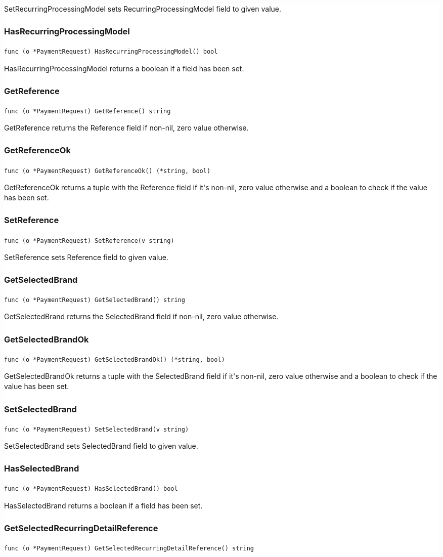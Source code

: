 SetRecurringProcessingModel sets RecurringProcessingModel field to given value.

### HasRecurringProcessingModel

`func (o *PaymentRequest) HasRecurringProcessingModel() bool`

HasRecurringProcessingModel returns a boolean if a field has been set.

### GetReference

`func (o *PaymentRequest) GetReference() string`

GetReference returns the Reference field if non-nil, zero value otherwise.

### GetReferenceOk

`func (o *PaymentRequest) GetReferenceOk() (*string, bool)`

GetReferenceOk returns a tuple with the Reference field if it's non-nil, zero value otherwise
and a boolean to check if the value has been set.

### SetReference

`func (o *PaymentRequest) SetReference(v string)`

SetReference sets Reference field to given value.


### GetSelectedBrand

`func (o *PaymentRequest) GetSelectedBrand() string`

GetSelectedBrand returns the SelectedBrand field if non-nil, zero value otherwise.

### GetSelectedBrandOk

`func (o *PaymentRequest) GetSelectedBrandOk() (*string, bool)`

GetSelectedBrandOk returns a tuple with the SelectedBrand field if it's non-nil, zero value otherwise
and a boolean to check if the value has been set.

### SetSelectedBrand

`func (o *PaymentRequest) SetSelectedBrand(v string)`

SetSelectedBrand sets SelectedBrand field to given value.

### HasSelectedBrand

`func (o *PaymentRequest) HasSelectedBrand() bool`

HasSelectedBrand returns a boolean if a field has been set.

### GetSelectedRecurringDetailReference

`func (o *PaymentRequest) GetSelectedRecurringDetailReference() string`
